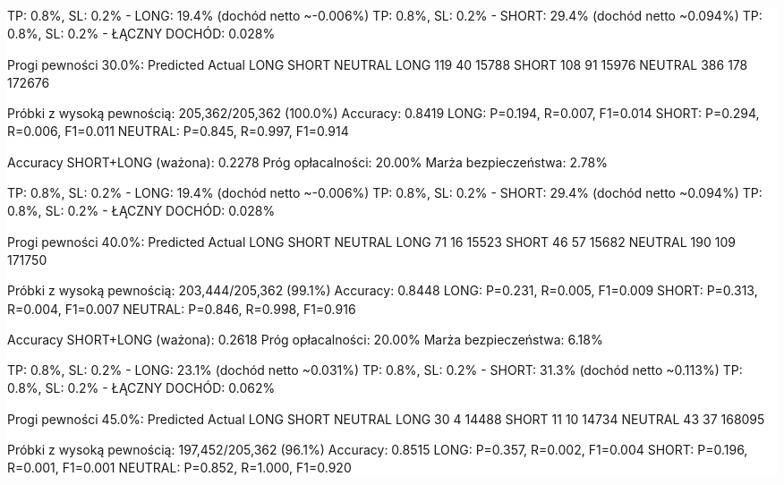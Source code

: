 TP: 0.8%, SL: 0.2% - LONG: 19.4% (dochód netto ~-0.006%)
TP: 0.8%, SL: 0.2% - SHORT: 29.4% (dochód netto ~0.094%)
TP: 0.8%, SL: 0.2% - ŁĄCZNY DOCHÓD: 0.028%


Progi pewności 30.0%:
Predicted
Actual    LONG  SHORT  NEUTRAL
LONG      119    40     15788 
SHORT     108    91     15976 
NEUTRAL   386    178    172676

Próbki z wysoką pewnością: 205,362/205,362 (100.0%)
Accuracy: 0.8419
LONG: P=0.194, R=0.007, F1=0.014
SHORT: P=0.294, R=0.006, F1=0.011
NEUTRAL: P=0.845, R=0.997, F1=0.914

Accuracy SHORT+LONG (ważona): 0.2278
Próg opłacalności: 20.00%
Marża bezpieczeństwa: 2.78%

TP: 0.8%, SL: 0.2% - LONG: 19.4% (dochód netto ~-0.006%)
TP: 0.8%, SL: 0.2% - SHORT: 29.4% (dochód netto ~0.094%)
TP: 0.8%, SL: 0.2% - ŁĄCZNY DOCHÓD: 0.028%

Progi pewności 40.0%:
Predicted
Actual    LONG  SHORT  NEUTRAL
LONG      71     16     15523 
SHORT     46     57     15682 
NEUTRAL   190    109    171750

Próbki z wysoką pewnością: 203,444/205,362 (99.1%)
Accuracy: 0.8448
LONG: P=0.231, R=0.005, F1=0.009
SHORT: P=0.313, R=0.004, F1=0.007
NEUTRAL: P=0.846, R=0.998, F1=0.916

Accuracy SHORT+LONG (ważona): 0.2618
Próg opłacalności: 20.00%
Marża bezpieczeństwa: 6.18%

TP: 0.8%, SL: 0.2% - LONG: 23.1% (dochód netto ~0.031%)
TP: 0.8%, SL: 0.2% - SHORT: 31.3% (dochód netto ~0.113%)
TP: 0.8%, SL: 0.2% - ŁĄCZNY DOCHÓD: 0.062%

Progi pewności 45.0%:
Predicted
Actual    LONG  SHORT  NEUTRAL
LONG      30     4      14488 
SHORT     11     10     14734 
NEUTRAL   43     37     168095

Próbki z wysoką pewnością: 197,452/205,362 (96.1%)
Accuracy: 0.8515
LONG: P=0.357, R=0.002, F1=0.004
SHORT: P=0.196, R=0.001, F1=0.001
NEUTRAL: P=0.852, R=1.000, F1=0.920
